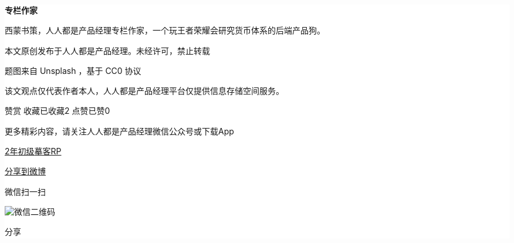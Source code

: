 **专栏作家**

西蒙书策，人人都是产品经理专栏作家，一个玩王者荣耀会研究货币体系的后端产品狗。

本文原创发布于人人都是产品经理。未经许可，禁止转载

题图来自 Unsplash ，基于 CC0 协议

该文观点仅代表作者本人，人人都是产品经理平台仅提供信息存储空间服务。

赞赏 收藏已收藏2 点赞已赞0

更多精彩内容，请关注人人都是产品经理微信公众号或下载App

[2年](https://www.woshipm.com/tag/2%e5%b9%b4)[初级](https://www.woshipm.com/tag/%e5%88%9d%e7%ba%a7)[摹客RP](https://www.woshipm.com/tag/%e6%91%b9%e5%ae%a2rp)

[分享到微博](https://service.weibo.com/share/share.php?appkey=2775287854&title=【摹客RP测评大赛优秀作品】摹客能成为国内原型工具的平替版？&url=https://www.woshipm.com/evaluating/5611395.html&pic=https://image.woshipm.com/wp-files/2022/09/PPxN9rz8wxLytSyreScX.png)

微信扫一扫

![微信二维码](https://api.pwmqr.com/qrcode/create/?url=https://www.woshipm.com/evaluating/5611395.html)

分享